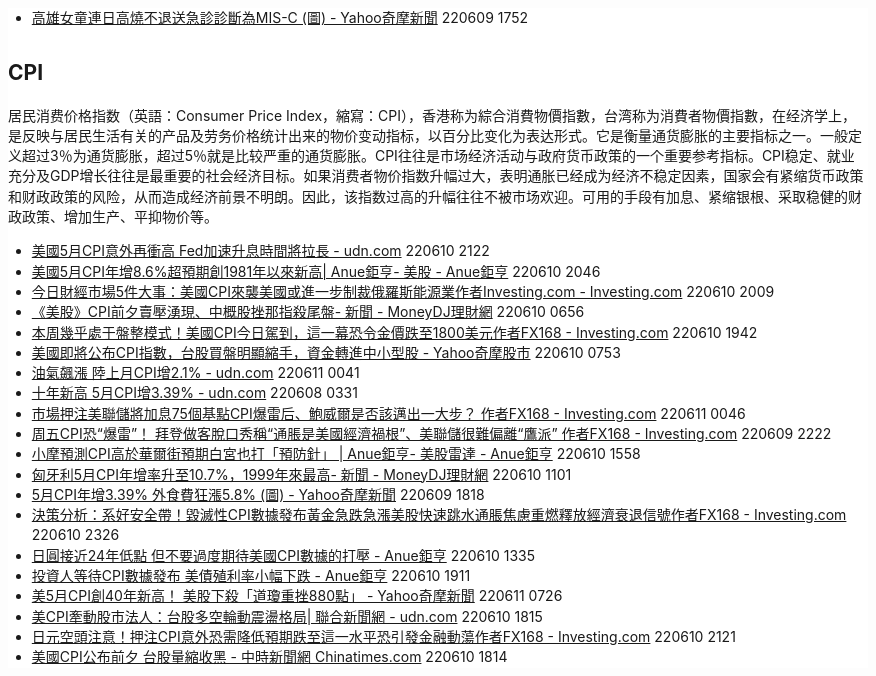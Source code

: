- [高雄女童連日高燒不退送急診診斷為MIS-C (圖) - Yahoo奇摩新聞](https://tw.news.yahoo.com/%E9%AB%98%E9%9B%84%E5%A5%B3%E7%AB%A5%E9%80%A3%E6%97%A5%E9%AB%98%E7%87%92%E4%B8%8D%E9%80%80%E9%80%81%E6%80%A5%E8%A8%BA-%E8%A8%BA%E6%96%B7%E7%82%BAmis-c-%E5%9C%96-095221244.html "高雄女童連日高燒不退送急診診斷為MIS-C (圖) - Yahoo奇摩新聞") 220609 1752

## CPI

居民消费价格指数（英語：Consumer Price Index，縮寫：CPI），香港称为綜合消費物價指數，台湾称为消費者物價指數，在经济学上，是反映与居民生活有关的产品及劳务价格统计出来的物价变动指标，以百分比变化为表达形式。它是衡量通货膨胀的主要指标之一。一般定义超过3％为通货膨胀，超过5％就是比较严重的通货膨胀。CPI往往是市场经济活动与政府货币政策的一个重要参考指标。CPI稳定、就业充分及GDP增长往往是最重要的社会经济目标。如果消费者物价指数升幅过大，表明通胀已经成为经济不稳定因素，国家会有紧缩货币政策和财政政策的风险，从而造成经济前景不明朗。因此，该指数过高的升幅往往不被市场欢迎。可用的手段有加息、紧缩银根、采取稳健的财政政策、增加生产、平抑物价等。
- [美國5月CPI意外再衝高 Fed加速升息時間將拉長 - udn.com](https://udn.com/news/story/6811/6379551 "美國5月CPI意外再衝高 Fed加速升息時間將拉長 - udn.com") 220610 2122
- [美國5月CPI年增8.6%超預期創1981年以來新高| Anue鉅亨- 美股 - Anue鉅亨](https://news.cnyes.com/news/id/4889832 "美國5月CPI年增8.6%超預期創1981年以來新高| Anue鉅亨- 美股 - Anue鉅亨") 220610 2046
- [今日財經市場5件大事：美國CPI來襲美國或進一步制裁俄羅斯能源業作者Investing.com - Investing.com](https://hk.investing.com/news/economy/article-236296 "今日財經市場5件大事：美國CPI來襲美國或進一步制裁俄羅斯能源業作者Investing.com - Investing.com") 220610 2009
- [《美股》CPI前夕賣壓湧現、中概股挫那指殺尾盤- 新聞 - MoneyDJ理財網](https://www.moneydj.com/kmdj/news/newsviewer.aspx?a=6b8ee495-01d9-4f74-9a02-88bb2fa671ec "《美股》CPI前夕賣壓湧現、中概股挫那指殺尾盤- 新聞 - MoneyDJ理財網") 220610 0656
- [本周幾乎處于盤整模式！美國CPI今日駕到，這一幕恐令金價跌至1800美元作者FX168 - Investing.com](https://hk.investing.com/news/commodities-news/article-236300 "本周幾乎處于盤整模式！美國CPI今日駕到，這一幕恐令金價跌至1800美元作者FX168 - Investing.com") 220610 1942
- [美國即將公布CPI指數，台股買盤明顯縮手，資金轉進中小型股 - Yahoo奇摩股市](https://tw.stock.yahoo.com/news/%E7%BE%8E%E5%9C%8B%E5%8D%B3%E5%B0%87%E5%85%AC%E5%B8%83cpi%E6%8C%87%E6%95%B8-%E5%8F%B0%E8%82%A1%E8%B2%B7%E7%9B%A4%E6%98%8E%E9%A1%AF%E7%B8%AE%E6%89%8B-%E8%B3%87%E9%87%91%E8%BD%89%E9%80%B2%E4%B8%AD%E5%B0%8F%E5%9E%8B%E8%82%A1-235313045.html "美國即將公布CPI指數，台股買盤明顯縮手，資金轉進中小型股 - Yahoo奇摩股市") 220610 0753
- [油氣飆漲 陸上月CPI增2.1% - udn.com](https://udn.com/news/story/7333/6379863 "油氣飆漲 陸上月CPI增2.1% - udn.com") 220611 0041
- [十年新高 5月CPI增3.39% - udn.com](https://udn.com/news/story/7238/6371364 "十年新高 5月CPI增3.39% - udn.com") 220608 0331
- [市場押注美聯儲將加息75個基點CPI爆雷后、鮑威爾是否該邁出一大步？ 作者FX168 - Investing.com](https://hk.investing.com/news/economic-indicators/article-236361 "市場押注美聯儲將加息75個基點CPI爆雷后、鮑威爾是否該邁出一大步？ 作者FX168 - Investing.com") 220611 0046
- [周五CPI恐“爆雷”！ 拜登做客脫口秀稱“通脹是美國經濟禍根”、美聯儲很難偏離“鷹派” 作者FX168 - Investing.com](https://hk.investing.com/news/economic-indicators/article-236099 "周五CPI恐“爆雷”！ 拜登做客脫口秀稱“通脹是美國經濟禍根”、美聯儲很難偏離“鷹派” 作者FX168 - Investing.com") 220609 2222
- [小摩預測CPI高於華爾街預期白宮也打「預防針」 | Anue鉅亨- 美股雷達 - Anue鉅亨](https://news.cnyes.com/news/id/4889079 "小摩預測CPI高於華爾街預期白宮也打「預防針」 | Anue鉅亨- 美股雷達 - Anue鉅亨") 220610 1558
- [匈牙利5月CPI年增率升至10.7%，1999年來最高- 新聞 - MoneyDJ理財網](https://www.moneydj.com/kmdj/news/newsviewer.aspx?a=ca1cc167-9fef-4faa-b3de-b4e715c6ad5d "匈牙利5月CPI年增率升至10.7%，1999年來最高- 新聞 - MoneyDJ理財網") 220610 1101
- [5月CPI年增3.39% 外食費狂漲5.8% (圖) - Yahoo奇摩新聞](https://tw.news.yahoo.com/5%E6%9C%88cpi%E5%B9%B4%E5%A2%9E3-39-%E5%A4%96%E9%A3%9F%E8%B2%BB%E7%8B%82%E6%BC%B25-8-%E5%9C%96-065757540.html "5月CPI年增3.39% 外食費狂漲5.8% (圖) - Yahoo奇摩新聞") 220609 1818
- [決策分析：系好安全帶！毀滅性CPI數據發布黃金急跌急漲美股快速跳水通脹焦慮重燃釋放經濟衰退信號作者FX168 - Investing.com](https://hk.investing.com/news/forex-news/article-236355 "決策分析：系好安全帶！毀滅性CPI數據發布黃金急跌急漲美股快速跳水通脹焦慮重燃釋放經濟衰退信號作者FX168 - Investing.com") 220610 2326
- [日圓接近24年低點 但不要過度期待美國CPI數據的打壓 - Anue鉅亨](https://news.cnyes.com/news/id/4888799 "日圓接近24年低點 但不要過度期待美國CPI數據的打壓 - Anue鉅亨") 220610 1335
- [投資人等待CPI數據發布 美債殖利率小幅下跌 - Anue鉅亨](https://news.cnyes.com/news/id/4889926 "投資人等待CPI數據發布 美債殖利率小幅下跌 - Anue鉅亨") 220610 1911
- [美5月CPI創40年新高！ 美股下殺「道瓊重挫880點」 - Yahoo奇摩新聞](https://tw.news.yahoo.com/%E7%BE%8E5%E6%9C%88cpi%E5%89%B540%E5%B9%B4%E6%96%B0%E9%AB%98-%E7%BE%8E%E8%82%A1%E4%B8%8B%E6%AE%BA-%E9%81%93%E7%93%8A%E9%87%8D%E6%8C%AB880%E9%BB%9E-232631314.html "美5月CPI創40年新高！ 美股下殺「道瓊重挫880點」 - Yahoo奇摩新聞") 220611 0726
- [美CPI牽動股市法人：台股多空輪動震盪格局| 聯合新聞網 - udn.com](https://udn.com/news/story/7251/6379024 "美CPI牽動股市法人：台股多空輪動震盪格局| 聯合新聞網 - udn.com") 220610 1815
- [日元空頭注意！押注CPI意外恐需降低預期跌至這一水平恐引發金融動蕩作者FX168 - Investing.com](https://hk.investing.com/news/forex-news/article-236336 "日元空頭注意！押注CPI意外恐需降低預期跌至這一水平恐引發金融動蕩作者FX168 - Investing.com") 220610 2121
- [美國CPI公布前夕 台股量縮收黑 - 中時新聞網 Chinatimes.com](https://www.chinatimes.com/realtimenews/20220610004458-260410 "美國CPI公布前夕 台股量縮收黑 - 中時新聞網 Chinatimes.com") 220610 1814

